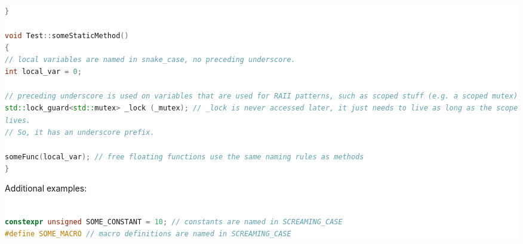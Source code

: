 ```cpp
}

void Test::someStaticMethod()
{
// local variables are named in snake_case, no preceding underscore.
int local_var = 0;

// preceding underscore is used on variables that are used for RAII patterns, such as scoped stuff (e.g. a scoped mutex)
std::lock_guard<std::mutex> _lock (_mutex); // _lock is never accessed later, it just needs to live as long as the scope lives.
// So, it has an underscore prefix.

someFunc(local_var); // free floating functions use the same naming rules as methods
}
```

Additional examples:

```cpp

constexpr unsigned SOME_CONSTANT = 10; // constants are named in SCREAMING_CASE
#define SOME_MACRO // macro definitions are named in SCREAMING_CASE

```
